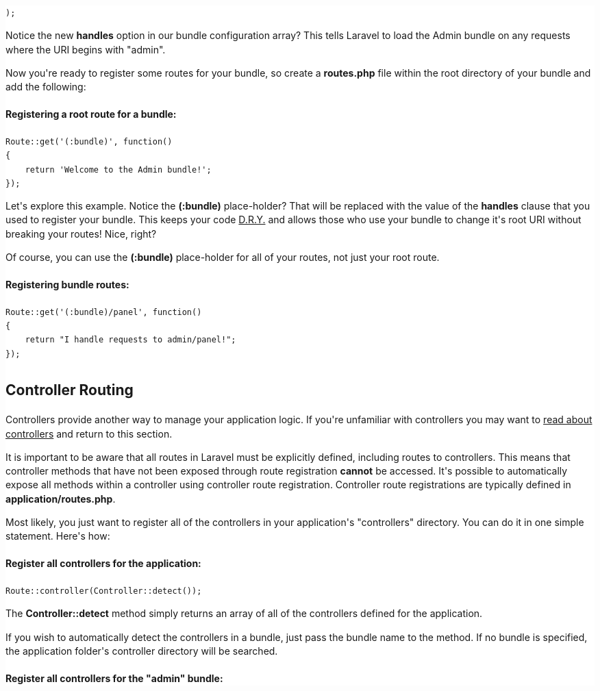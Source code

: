 	);

Notice the new **handles** option in our bundle configuration array? This tells Laravel to load the Admin bundle on any requests where the URI begins with "admin".

Now you're ready to register some routes for your bundle, so create a **routes.php** file within the root directory of your bundle and add the following:

#### Registering a root route for a bundle:

	Route::get('(:bundle)', function()
	{
		return 'Welcome to the Admin bundle!';
	});

Let's explore this example. Notice the **(:bundle)** place-holder? That will be replaced with the value of the **handles** clause that you used to register your bundle. This keeps your code [D.R.Y.](http://en.wikipedia.org/wiki/Don't_repeat_yourself) and allows those who use your bundle to change it's root URI without breaking your routes! Nice, right?

Of course, you can use the **(:bundle)** place-holder for all of your routes, not just your root route.

#### Registering bundle routes:

	Route::get('(:bundle)/panel', function()
	{
		return "I handle requests to admin/panel!";
	});

<a name="controller-routing"></a>
## Controller Routing

Controllers provide another way to manage your application logic. If you're unfamiliar with controllers you may want to [read about controllers](/docs/controllers) and return to this section.

It is important to be aware that all routes in Laravel must be explicitly defined, including routes to controllers. This means that controller methods that have not been exposed through route registration **cannot** be accessed. It's possible to automatically expose all methods within a controller using controller route registration. Controller route registrations are typically defined in **application/routes.php**.

Most likely, you just want to register all of the controllers in your application's "controllers" directory. You can do it in one simple statement. Here's how:

#### Register all controllers for the application:

	Route::controller(Controller::detect());

The **Controller::detect** method simply returns an array of all of the controllers defined for the application.

If you wish to automatically detect the controllers in a bundle, just pass the bundle name to the method. If no bundle is specified, the application folder's controller directory will be searched.

#### Register all controllers for the "admin" bundle:
